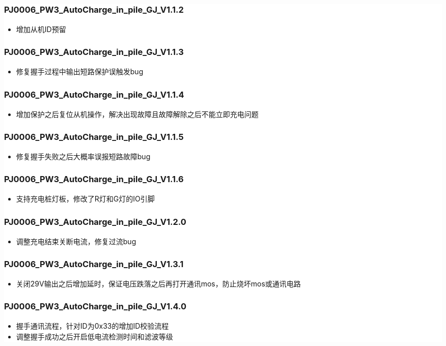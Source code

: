 ### PJ0006_PW3_AutoCharge_in_pile_GJ_V1.1.2
  + 增加从机ID预留
### PJ0006_PW3_AutoCharge_in_pile_GJ_V1.1.3
  + 修复握手过程中输出短路保护误触发bug
### PJ0006_PW3_AutoCharge_in_pile_GJ_V1.1.4
  + 增加保护之后复位从机操作，解决出现故障且故障解除之后不能立即充电问题
### PJ0006_PW3_AutoCharge_in_pile_GJ_V1.1.5
  + 修复握手失败之后大概率误报短路故障bug
 ### PJ0006_PW3_AutoCharge_in_pile_GJ_V1.1.6
  + 支持充电桩灯板，修改了R灯和G灯的IO引脚
 ### PJ0006_PW3_AutoCharge_in_pile_GJ_V1.2.0
  + 调整充电结束关断电流，修复过流bug
 ### PJ0006_PW3_AutoCharge_in_pile_GJ_V1.3.1
  + 关闭29V输出之后增加延时，保证电压跌落之后再打开通讯mos，防止烧坏mos或通讯电路
 ### PJ0006_PW3_AutoCharge_in_pile_GJ_V1.4.0
  + 握手通讯流程，针对ID为0x33的增加ID校验流程
  + 调整握手成功之后开启低电流检测时间和滤波等级